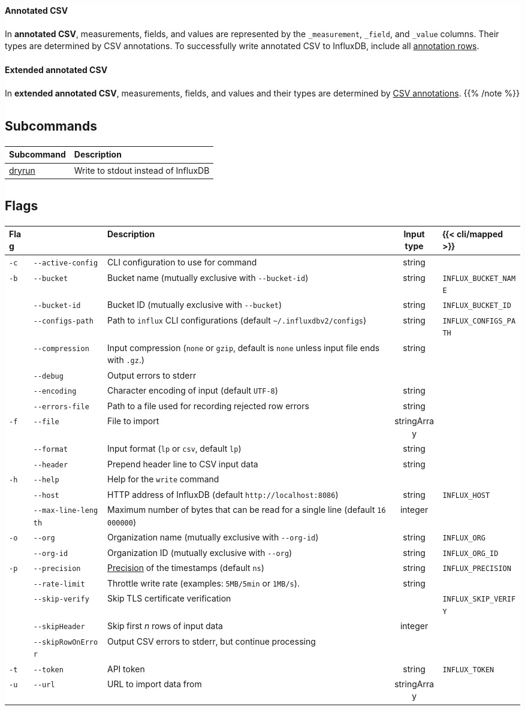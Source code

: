 #### Annotated CSV
In **annotated CSV**, measurements, fields, and values are represented by the
`_measurement`, `_field`, and `_value` columns.
Their types are determined by CSV annotations.
To successfully write annotated CSV to InfluxDB, include all
[annotation rows](/influxdb/v2.5/reference/syntax/annotated-csv/#annotations).

#### Extended annotated CSV
In **extended annotated CSV**, measurements, fields, and values and their types are determined by
[CSV annotations](/influxdb/v2.5/reference/syntax/annotated-csv/extended/#csv-annotations).
{{% /note %}}

## Subcommands
| Subcommand                                                 | Description                         |
|:----------                                                 |:-----------                         |
| [dryrun](/influxdb/v2.5/reference/cli/influx/write/dryrun) | Write to stdout instead of InfluxDB |

## Flags
| Flag |                     | Description                                                                                  | Input type  | {{< cli/mapped >}}    |
| :--- | :------------------ | :------------------------------------------------------------------------------------------- | :---------: | :-------------------- |
| `-c` | `--active-config`   | CLI configuration to use for command                                                         |   string    |                       |
| `-b` | `--bucket`          | Bucket name (mutually exclusive with `--bucket-id`)                                          |   string    | `INFLUX_BUCKET_NAME`  |
|      | `--bucket-id`       | Bucket ID (mutually exclusive with `--bucket`)                                               |   string    | `INFLUX_BUCKET_ID`    |
|      | `--configs-path`    | Path to `influx` CLI configurations (default `~/.influxdbv2/configs`)                        |   string    | `INFLUX_CONFIGS_PATH` |
|      | `--compression`     | Input compression (`none` or `gzip`, default is `none` unless input file ends with `.gz`.)   |   string    |                       |
|      | `--debug`           | Output errors to stderr                                                                      |             |                       |
|      | `--encoding`        | Character encoding of input (default `UTF-8`)                                                |   string    |                       |
|      | `--errors-file`      | Path to a file used for recording rejected row errors                                        |   string    |                       |
| `-f` | `--file`            | File to import                                                                               | stringArray |                       |
|      | `--format`          | Input format (`lp` or `csv`, default `lp`)                                                   |   string    |                       |
|      | `--header`          | Prepend header line to CSV input data                                                        |   string    |                       |
| `-h` | `--help`            | Help for the `write` command                                                                 |             |                       |
|      | `--host`            | HTTP address of InfluxDB (default `http://localhost:8086`)                                   |   string    | `INFLUX_HOST`         |
|      | `--max-line-length` | Maximum number of bytes that can be read for a single line (default `16000000`)              |   integer   |                       |
| `-o` | `--org`             | Organization name (mutually exclusive with `--org-id`)                                       |   string    | `INFLUX_ORG`          |
|      | `--org-id`          | Organization ID (mutually exclusive with `--org`)                                            |   string    | `INFLUX_ORG_ID`       |
| `-p` | `--precision`       | [Precision](/influxdb/v2.5/write-data/#timestamp-precision) of the timestamps (default `ns`) |   string    | `INFLUX_PRECISION`    |
|      | `--rate-limit`      | Throttle write rate (examples: `5MB/5min` or `1MB/s`).                                   |   string    |                       |
|      | `--skip-verify`     | Skip TLS certificate verification                                                            |             | `INFLUX_SKIP_VERIFY`  |
|      | `--skipHeader`      | Skip first *n* rows of input data                                                            |   integer   |                       |
|      | `--skipRowOnError`  | Output CSV errors to stderr, but continue processing                                         |             |                       |
| `-t` | `--token`           | API token                                                                                    |   string    | `INFLUX_TOKEN`        |
| `-u` | `--url`             | URL to import data from                                                                      | stringArray |                       |
